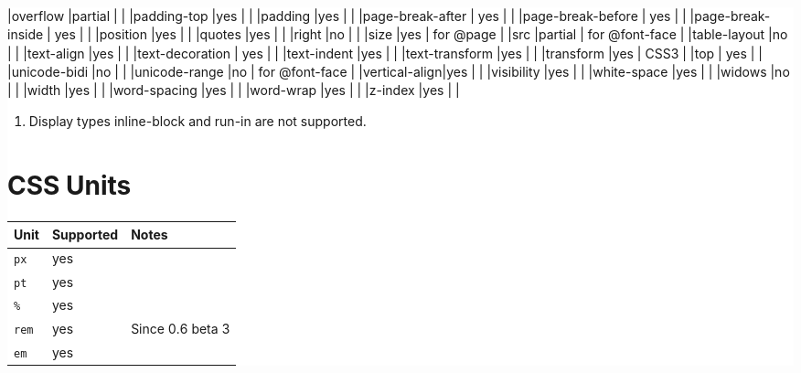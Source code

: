 |overflow 	    |partial        |           |
|padding-top 	 |yes            |           |
|padding 	     |yes            |           |
|page-break-after |	yes           |           |
|page-break-before |	yes           |           |
|page-break-inside |	yes           |           |
|position 	    |yes            |           |
|quotes 	      |yes            |           |
|right 	       |no             |           |
|size 	        |yes            | for @page |
|src 	         |partial        | for @font-face |
|table-layout 	|no             |           |
|text-align 	  |yes            |           |
|text-decoration |	yes           |           |
|text-indent 	 |yes            |           |
|text-transform 	|yes            |           |
|transform 	   |yes            | CSS3      |
|top           |	yes           |           |
|unicode-bidi  |no             |           |
|unicode-range |no             | for @font-face |
|vertical-align|yes            |           |
|visibility 	  |yes            |           |
|white-space 	 |yes            |           |
|widows        |no             |           |
|width         |yes            |           |
|word-spacing  |yes            |           |
|word-wrap 	   |yes            |           |
|z-index       |yes            |           |

  1. Display types inline-block and run-in are not supported.

# CSS Units #
| **Unit** | **Supported** | **Notes** |
|:---------|:--------------|:----------|
| `px`     | yes           |           |
| `pt`     | yes           |           |
| `%`      | yes           |           |
| `rem`    | yes           | Since 0.6 beta 3 |
| `em`     | yes           |           |